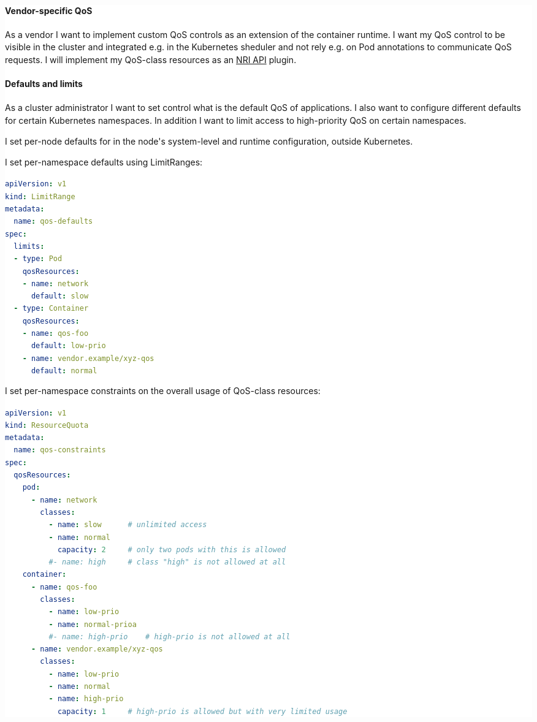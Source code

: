 #### Vendor-specific QoS

As a vendor I want to implement custom QoS controls as an extension of the
container runtime. I want my QoS control to be visible in the cluster and
integrated e.g. in the Kubernetes sheduler and not rely e.g. on Pod annotations
to communicate QoS requests. I will implement my QoS-class resources as an
[NRI API][nri-api] plugin.

#### Defaults and limits

As a cluster administrator I want to set control what is the default QoS of
applications. I also want to configure different defaults for certain
Kubernetes namespaces. In addition I want to limit access to high-priority QoS
on certain namespaces.

I set per-node defaults for in the node's system-level and runtime
configuration, outside Kubernetes.

I set per-namespace defaults using LimitRanges:

```yaml
apiVersion: v1
kind: LimitRange
metadata:
  name: qos-defaults
spec:
  limits:
  - type: Pod
    qosResources:
    - name: network
      default: slow
  - type: Container
    qosResources:
    - name: qos-foo
      default: low-prio
    - name: vendor.example/xyz-qos
      default: normal
```

I set per-namespace constraints on the overall usage of QoS-class resources:

```yaml
apiVersion: v1
kind: ResourceQuota
metadata:
  name: qos-constraints
spec:
  qosResources:
    pod:
      - name: network
        classes:
          - name: slow      # unlimited access
          - name: normal
            capacity: 2     # only two pods with this is allowed
          #- name: high     # class "high" is not allowed at all
    container:
      - name: qos-foo
        classes:
          - name: low-prio
          - name: normal-prioa
          #- name: high-prio    # high-prio is not allowed at all
      - name: vendor.example/xyz-qos
        classes:
          - name: low-prio
          - name: normal
          - name: high-prio
            capacity: 1     # high-prio is allowed but with very limited usage
```

[kubernetes.io]: https://kubernetes.io/
[kubernetes/enhancements]: https://git.k8s.io/enhancements
[kubernetes/kubernetes]: https://git.k8s.io/kubernetes
[kubernetes/website]: https://git.k8s.io/website
[intel-rdt]: https://www.intel.com/content/www/us/en/architecture-and-technology/resource-director-technology.html
[linux-resctrl]: https://www.kernel.org/doc/html/latest/x86/resctrl.html
[kep-2837]: https://github.com/kubernetes/enhancements/pull/1592
[kep-2570]: https://github.com/kubernetes/enhancements/tree/master/keps/sig-node/2570-memory-qos
[oci-runtime-rdt]: https://github.com/opencontainers/runtime-spec/blob/v1.0.2/config-linux.md#IntelRdt
[pod-qos-class]: https://kubernetes.io/docs/concepts/workloads/pods/pod-qos/
[dra-kep]: https://github.com/kubernetes/enhancements/tree/master/keps/sig-node/3063-dynamic-resource-allocation
[nri-api]: https://github.com/containerd/nri